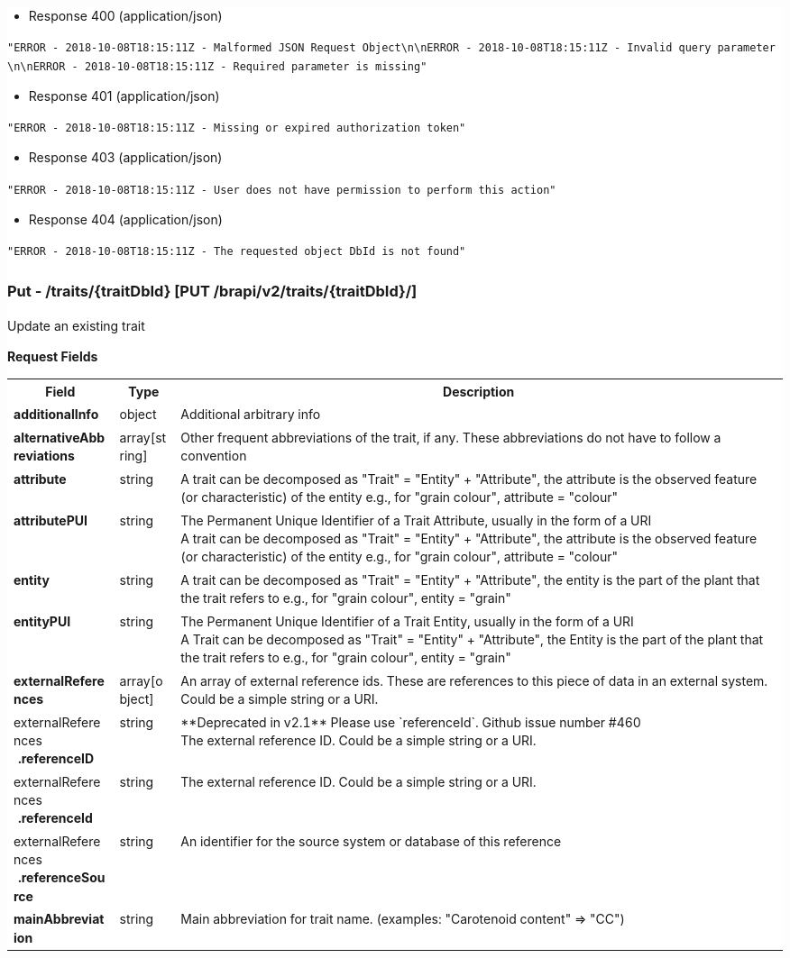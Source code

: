+ Response 400 (application/json)
```
"ERROR - 2018-10-08T18:15:11Z - Malformed JSON Request Object\n\nERROR - 2018-10-08T18:15:11Z - Invalid query parameter\n\nERROR - 2018-10-08T18:15:11Z - Required parameter is missing"
```

+ Response 401 (application/json)
```
"ERROR - 2018-10-08T18:15:11Z - Missing or expired authorization token"
```

+ Response 403 (application/json)
```
"ERROR - 2018-10-08T18:15:11Z - User does not have permission to perform this action"
```

+ Response 404 (application/json)
```
"ERROR - 2018-10-08T18:15:11Z - The requested object DbId is not found"
```




### Put - /traits/{traitDbId} [PUT /brapi/v2/traits/{traitDbId}/]

Update an existing trait

**Request Fields** 

<table>
<tr> <th> Field </th> <th> Type </th> <th> Description </th> </tr> 
<tr><td><span style="font-weight:bold;">additionalInfo</span></td><td>object</td><td>Additional arbitrary info</td></tr>
<tr><td><span style="font-weight:bold;">alternativeAbbreviations</span></td><td>array[string]</td><td>Other frequent abbreviations of the trait, if any. These abbreviations do not have to follow a convention</td></tr>
<tr><td><span style="font-weight:bold;">attribute</span></td><td>string</td><td>A trait can be decomposed as "Trait" = "Entity" + "Attribute", the attribute is the observed feature (or characteristic) of the entity e.g., for "grain colour", attribute = "colour"</td></tr>
<tr><td><span style="font-weight:bold;">attributePUI</span></td><td>string</td><td>The Permanent Unique Identifier of a Trait Attribute, usually in the form of a URI <br/>A trait can be decomposed as "Trait" = "Entity" + "Attribute", the attribute is the observed feature (or characteristic) of the entity e.g., for "grain colour", attribute = "colour"</td></tr>
<tr><td><span style="font-weight:bold;">entity</span></td><td>string</td><td>A trait can be decomposed as "Trait" = "Entity" + "Attribute", the entity is the part of the plant that the trait refers to e.g., for "grain colour", entity = "grain"</td></tr>
<tr><td><span style="font-weight:bold;">entityPUI</span></td><td>string</td><td>The Permanent Unique Identifier of a Trait Entity, usually in the form of a URI <br/>A Trait can be decomposed as "Trait" = "Entity" + "Attribute", the Entity is the part of the plant that the trait refers to e.g., for "grain colour", entity = "grain" </td></tr>
<tr><td><span style="font-weight:bold;">externalReferences</span></td><td>array[object]</td><td>An array of external reference ids. These are references to this piece of data in an external system. Could be a simple string or a URI.</td></tr>
<tr><td>externalReferences<br><span style="font-weight:bold;margin-left:5px">.referenceID</span></td><td>string</td><td>**Deprecated in v2.1** Please use `referenceId`. Github issue number #460  <br>The external reference ID. Could be a simple string or a URI.</td></tr>
<tr><td>externalReferences<br><span style="font-weight:bold;margin-left:5px">.referenceId</span></td><td>string</td><td>The external reference ID. Could be a simple string or a URI.</td></tr>
<tr><td>externalReferences<br><span style="font-weight:bold;margin-left:5px">.referenceSource</span></td><td>string</td><td>An identifier for the source system or database of this reference</td></tr>
<tr><td><span style="font-weight:bold;">mainAbbreviation</span></td><td>string</td><td>Main abbreviation for trait name. (examples: "Carotenoid content" => "CC")</td></tr>